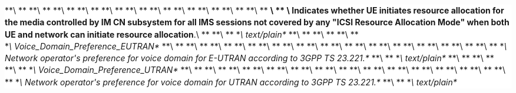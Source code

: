 **\ **
**\ **
**\ **
**\ **
**\ **
**\ **
**\ **
**\ **
**\ **
**\ **
**\ **
**\ **
**\ Indicates** whether UE initiates resource allocation for the
media controlled by IM CN subsystem for all IMS sessions not covered by any
\"ICSI Resource Allocation Mode\" when both UE and network can initiate
resource allocation**.\ **
**\ **
**\ text/plain\**
**\ **
**\ **
**\ **
\
**\ Voice_Domain_Preference_EUTRAN\**
**\ **
**\ **
**\ **
**\ **
**\ **
**\ **
**\ **
**\ **
**\ **
**\ **
**\ **
**\ **
**\ **
**\ **
**\ Network operator\'s preference for voice domain for E-UTRAN
according to 3GPP TS 23.221.\**
**\ **
**\ text/plain\**
**\ **
**\ **
\
**\ **
**\ Voice_Domain_Preference_UTRAN\**
**\ **
**\ **
**\ **
**\ **
**\ **
**\ **
**\ **
**\ **
**\ **
**\ **
**\ **
**\ **
**\ **
**\ **
**\ Network operator\'s preference for voice domain for UTRAN
according to 3GPP TS 23.221.\**
**\ **
**\ text/plain\**